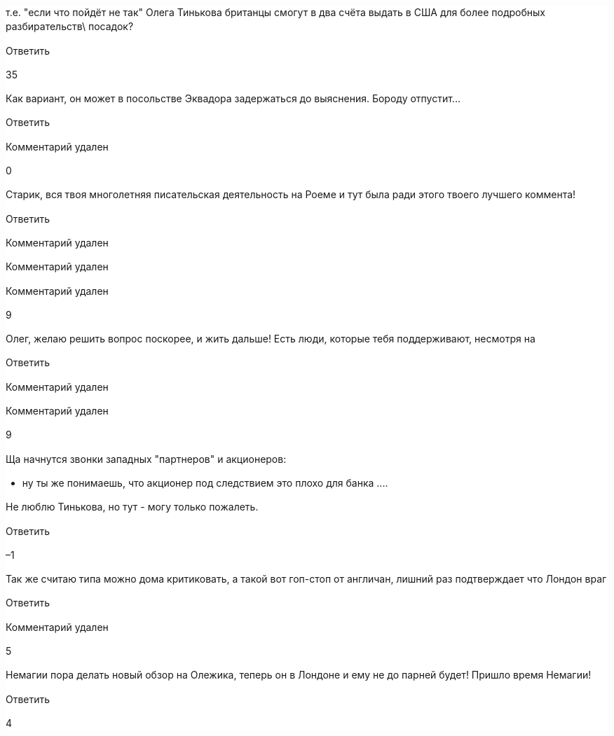 т.е. "если что пойдёт не так" Олега Тинькова британцы смогут в два счёта выдать в США для более подробных разбирательств\ посадок?

Ответить

35

Как вариант, он может в посольстве Эквадора задержаться до выяснения. Бороду отпустит...

Ответить

Комментарий удален

0

Старик, вся твоя многолетняя писательская деятельность на Роеме и тут была ради этого твоего лучшего коммента!

Ответить

Комментарий удален

Комментарий удален

Комментарий удален

9

Олег, желаю решить вопрос поскорее, и жить дальше! Есть люди, которые тебя поддерживают, несмотря на

Ответить

Комментарий удален

Комментарий удален

9

Ща начнутся звонки западных "партнеров" и акционеров:

- ну ты же понимаешь, что акционер под следствием это плохо для банка ....

Не люблю Тинькова, но тут - могу только пожалеть.

Ответить

–1

Так же считаю типа можно дома критиковать, а такой вот гоп-стоп от англичан, лишний раз подтверждает что Лондон враг

Ответить

Комментарий удален

5

Немагии пора делать новый обзор на Олежика, теперь он в Лондоне и ему не до парней будет! Пришло время Немагии!

Ответить

4
